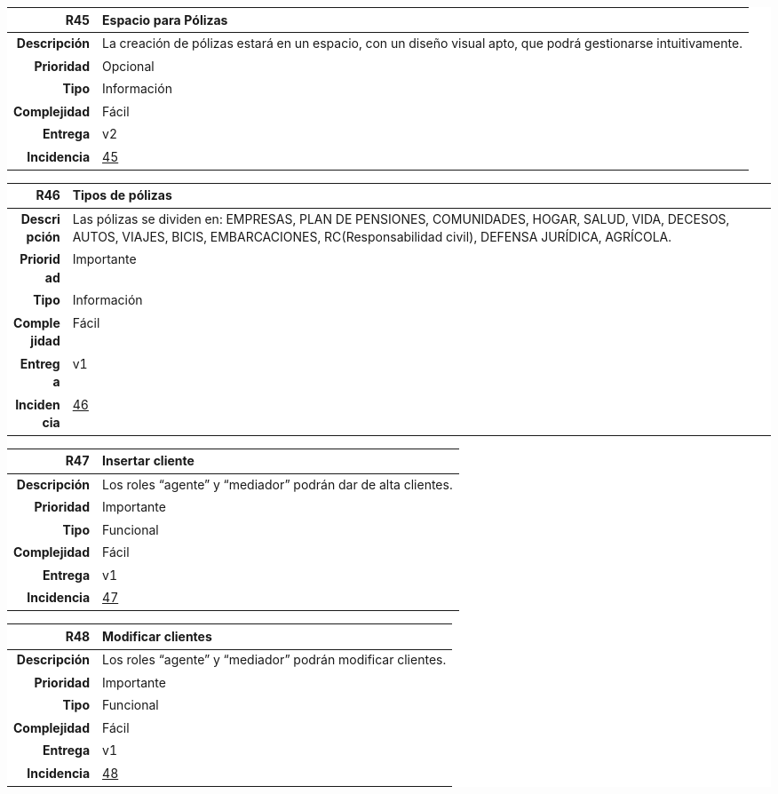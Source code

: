 | **R45**     | **Espacio para Pólizas**         |
| --------------: | :------------------- |
| **Descripción** | La creación de pólizas estará en un espacio, con un diseño visual apto, que podrá gestionarse intuitivamente.             |
| **Prioridad**   | Opcional           |
| **Tipo**        | Información                |
| **Complejidad** | Fácil         |
| **Entrega**     | v2             |
| **Incidencia**  | [45](https://github.com/Jcaspen/segurcastillo/issues/45) |

| **R46**     | **Tipos de pólizas**         |
| --------------: | :------------------- |
| **Descripción** | Las pólizas se dividen en: EMPRESAS, PLAN DE PENSIONES, COMUNIDADES, HOGAR, SALUD, VIDA, DECESOS, AUTOS, VIAJES, BICIS, EMBARCACIONES, RC(Responsabilidad civil), DEFENSA JURÍDICA, AGRÍCOLA.              |
| **Prioridad**   | Importante           |
| **Tipo**        | Información                |
| **Complejidad** | Fácil         |
| **Entrega**     | v1             |
| **Incidencia**  | [46](https://github.com/Jcaspen/segurcastillo/issues/46) |

| **R47**     | **Insertar cliente**         |
| --------------: | :------------------- |
| **Descripción** | Los roles “agente” y “mediador” podrán dar de alta clientes.             |
| **Prioridad**   | Importante           |
| **Tipo**        | Funcional                |
| **Complejidad** | Fácil         |
| **Entrega**     | v1             |
| **Incidencia**  | [47](https://github.com/Jcaspen/segurcastillo/issues/47) |

| **R48**     | **Modificar clientes**         |
| --------------: | :------------------- |
| **Descripción** | Los roles “agente” y “mediador” podrán modificar clientes.             |
| **Prioridad**   | Importante           |
| **Tipo**        | Funcional                |
| **Complejidad** | Fácil         |
| **Entrega**     | v1             |
| **Incidencia**  | [48](https://github.com/Jcaspen/segurcastillo/issues/48) |
